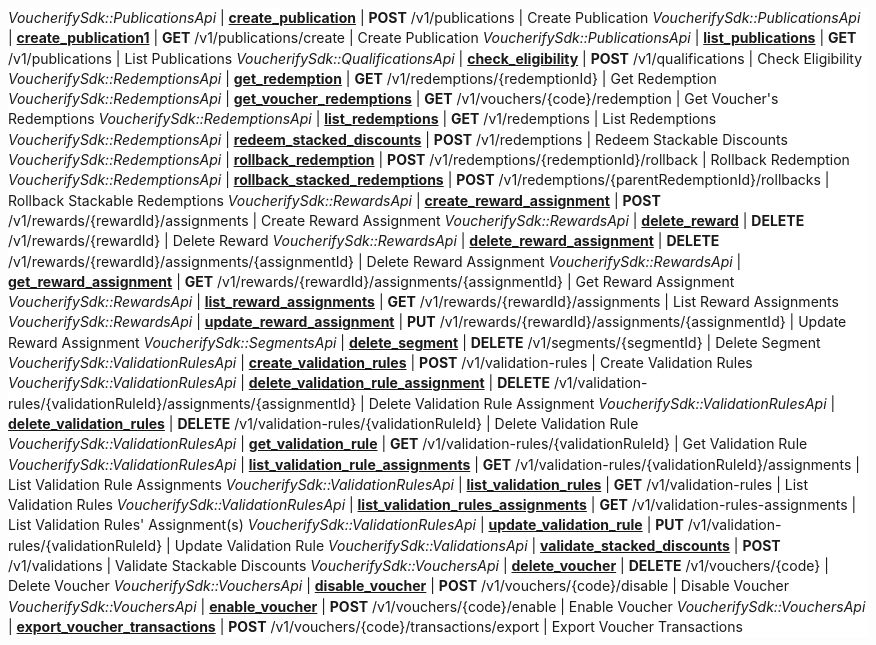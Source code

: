 *VoucherifySdk::PublicationsApi* | [**create_publication**](docs/PublicationsApi.md#create_publication) | **POST** /v1/publications | Create Publication
*VoucherifySdk::PublicationsApi* | [**create_publication1**](docs/PublicationsApi.md#create_publication1) | **GET** /v1/publications/create | Create Publication
*VoucherifySdk::PublicationsApi* | [**list_publications**](docs/PublicationsApi.md#list_publications) | **GET** /v1/publications | List Publications
*VoucherifySdk::QualificationsApi* | [**check_eligibility**](docs/QualificationsApi.md#check_eligibility) | **POST** /v1/qualifications | Check Eligibility
*VoucherifySdk::RedemptionsApi* | [**get_redemption**](docs/RedemptionsApi.md#get_redemption) | **GET** /v1/redemptions/{redemptionId} | Get Redemption
*VoucherifySdk::RedemptionsApi* | [**get_voucher_redemptions**](docs/RedemptionsApi.md#get_voucher_redemptions) | **GET** /v1/vouchers/{code}/redemption | Get Voucher's Redemptions
*VoucherifySdk::RedemptionsApi* | [**list_redemptions**](docs/RedemptionsApi.md#list_redemptions) | **GET** /v1/redemptions | List Redemptions
*VoucherifySdk::RedemptionsApi* | [**redeem_stacked_discounts**](docs/RedemptionsApi.md#redeem_stacked_discounts) | **POST** /v1/redemptions | Redeem Stackable Discounts
*VoucherifySdk::RedemptionsApi* | [**rollback_redemption**](docs/RedemptionsApi.md#rollback_redemption) | **POST** /v1/redemptions/{redemptionId}/rollback | Rollback Redemption
*VoucherifySdk::RedemptionsApi* | [**rollback_stacked_redemptions**](docs/RedemptionsApi.md#rollback_stacked_redemptions) | **POST** /v1/redemptions/{parentRedemptionId}/rollbacks | Rollback Stackable Redemptions
*VoucherifySdk::RewardsApi* | [**create_reward_assignment**](docs/RewardsApi.md#create_reward_assignment) | **POST** /v1/rewards/{rewardId}/assignments | Create Reward Assignment
*VoucherifySdk::RewardsApi* | [**delete_reward**](docs/RewardsApi.md#delete_reward) | **DELETE** /v1/rewards/{rewardId} | Delete Reward
*VoucherifySdk::RewardsApi* | [**delete_reward_assignment**](docs/RewardsApi.md#delete_reward_assignment) | **DELETE** /v1/rewards/{rewardId}/assignments/{assignmentId} | Delete Reward Assignment
*VoucherifySdk::RewardsApi* | [**get_reward_assignment**](docs/RewardsApi.md#get_reward_assignment) | **GET** /v1/rewards/{rewardId}/assignments/{assignmentId} | Get Reward Assignment
*VoucherifySdk::RewardsApi* | [**list_reward_assignments**](docs/RewardsApi.md#list_reward_assignments) | **GET** /v1/rewards/{rewardId}/assignments | List Reward Assignments
*VoucherifySdk::RewardsApi* | [**update_reward_assignment**](docs/RewardsApi.md#update_reward_assignment) | **PUT** /v1/rewards/{rewardId}/assignments/{assignmentId} | Update Reward Assignment
*VoucherifySdk::SegmentsApi* | [**delete_segment**](docs/SegmentsApi.md#delete_segment) | **DELETE** /v1/segments/{segmentId} | Delete Segment
*VoucherifySdk::ValidationRulesApi* | [**create_validation_rules**](docs/ValidationRulesApi.md#create_validation_rules) | **POST** /v1/validation-rules | Create Validation Rules
*VoucherifySdk::ValidationRulesApi* | [**delete_validation_rule_assignment**](docs/ValidationRulesApi.md#delete_validation_rule_assignment) | **DELETE** /v1/validation-rules/{validationRuleId}/assignments/{assignmentId} | Delete Validation Rule Assignment
*VoucherifySdk::ValidationRulesApi* | [**delete_validation_rules**](docs/ValidationRulesApi.md#delete_validation_rules) | **DELETE** /v1/validation-rules/{validationRuleId} | Delete Validation Rule
*VoucherifySdk::ValidationRulesApi* | [**get_validation_rule**](docs/ValidationRulesApi.md#get_validation_rule) | **GET** /v1/validation-rules/{validationRuleId} | Get Validation Rule
*VoucherifySdk::ValidationRulesApi* | [**list_validation_rule_assignments**](docs/ValidationRulesApi.md#list_validation_rule_assignments) | **GET** /v1/validation-rules/{validationRuleId}/assignments | List Validation Rule Assignments
*VoucherifySdk::ValidationRulesApi* | [**list_validation_rules**](docs/ValidationRulesApi.md#list_validation_rules) | **GET** /v1/validation-rules | List Validation Rules
*VoucherifySdk::ValidationRulesApi* | [**list_validation_rules_assignments**](docs/ValidationRulesApi.md#list_validation_rules_assignments) | **GET** /v1/validation-rules-assignments | List Validation Rules' Assignment(s)
*VoucherifySdk::ValidationRulesApi* | [**update_validation_rule**](docs/ValidationRulesApi.md#update_validation_rule) | **PUT** /v1/validation-rules/{validationRuleId} | Update Validation Rule
*VoucherifySdk::ValidationsApi* | [**validate_stacked_discounts**](docs/ValidationsApi.md#validate_stacked_discounts) | **POST** /v1/validations | Validate Stackable Discounts
*VoucherifySdk::VouchersApi* | [**delete_voucher**](docs/VouchersApi.md#delete_voucher) | **DELETE** /v1/vouchers/{code} | Delete Voucher
*VoucherifySdk::VouchersApi* | [**disable_voucher**](docs/VouchersApi.md#disable_voucher) | **POST** /v1/vouchers/{code}/disable | Disable Voucher
*VoucherifySdk::VouchersApi* | [**enable_voucher**](docs/VouchersApi.md#enable_voucher) | **POST** /v1/vouchers/{code}/enable | Enable Voucher
*VoucherifySdk::VouchersApi* | [**export_voucher_transactions**](docs/VouchersApi.md#export_voucher_transactions) | **POST** /v1/vouchers/{code}/transactions/export | Export Voucher Transactions